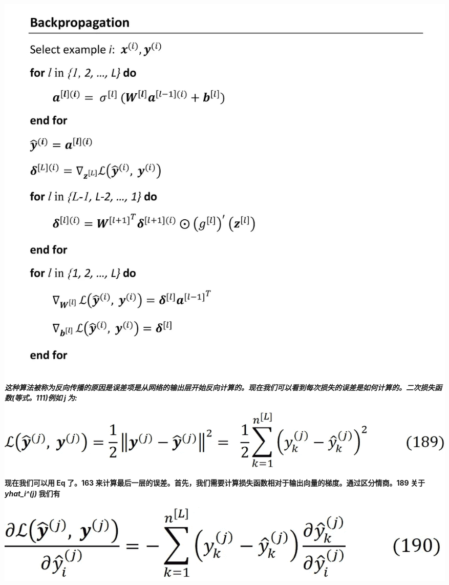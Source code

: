 *******![](img/638b8692bd0def59968110ad0f6e496a.png)*******

*******这种算法被称为反向传播的原因是误差项是从网络的输出层开始反向计算的。现在我们可以看到每次损失的误差是如何计算的。二次损失函数(等式。111)例如 *j* 为:*******

******![](img/e725d14d2b91892c9f14889a57008545.png)******

******现在我们可以用 Eq 了。163 来计算最后一层的误差。首先，我们需要计算损失函数相对于输出向量的梯度。通过区分情商。189 关于 *yhat_i^(j)* 我们有******

******![](img/7ad9682ed659a9f4d10ba90c21c53624.png)******
